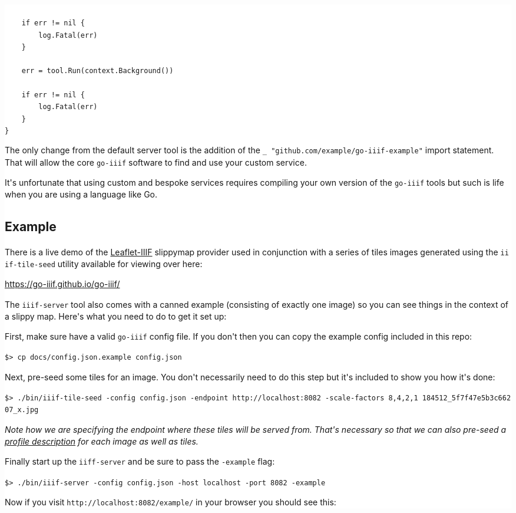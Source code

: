 ```

	if err != nil {
		log.Fatal(err)
	}

	err = tool.Run(context.Background())

	if err != nil {
		log.Fatal(err)
	}
}
```

 The only change from the default server tool is the addition of the `_ "github.com/example/go-iiif-example"` import statement. That will allow the core `go-iiif` software to find and use your custom service.

It's unfortunate that using custom and bespoke services requires compiling your own version of the `go-iiif` tools but such is life when you are using a language like Go.

## Example

There is a live demo of the [Leaflet-IIIF](https://github.com/mejackreed/Leaflet-IIIF) slippymap provider used in conjunction with a series of tiles images generated using the `iiif-tile-seed` utility available for viewing over here:

https://go-iiif.github.io/go-iiif/

The `iiif-server` tool also comes with a canned example (consisting of exactly one image) so you can see things in the context of a slippy map. Here's what you need to do to get it set up:

First, make sure have a valid `go-iiif` config file. If you don't then you can copy the example config included in this repo:

```
$> cp docs/config.json.example config.json
```

Next, pre-seed some tiles for an image. You don't necessarily need to do this step but it's included to show you how it's done:

```
$> ./bin/iiif-tile-seed -config config.json -endpoint http://localhost:8082 -scale-factors 8,4,2,1 184512_5f7f47e5b3c66207_x.jpg
```

_Note how we are specifying the endpoint where these tiles will be served from. That's necessary so that we can also pre-seed a [profile description](http://iiif.io/api/image/2.1/#profile-description) for each image as well as tiles._

Finally start up the `iiff-server` and be sure to pass the `-example` flag:

```
$> ./bin/iiif-server -config config.json -host localhost -port 8082 -example
```

Now if you visit `http://localhost:8082/example/` in your browser you should see this:
